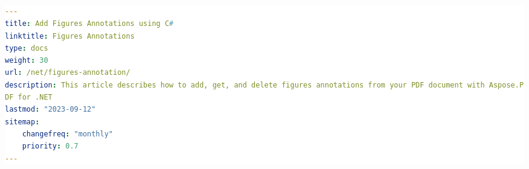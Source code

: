 ```yaml
---
title: Add Figures Annotations using C#
linktitle: Figures Annotations
type: docs
weight: 30
url: /net/figures-annotation/
description: This article describes how to add, get, and delete figures annotations from your PDF document with Aspose.PDF for .NET
lastmod: "2023-09-12"
sitemap:
    changefreq: "monthly"
    priority: 0.7
---
```

<script type="application/ld+json">
{
    "@context": "https://schema.org",
    "@type": "TechArticle",
    "headline": "Add Figures Annotations using C#",
    "alternativeHeadline": "How to add Figures Annotations in PDF",
    "author": {
        "@type": "Person",
        "name":"Anastasiia Holub",
        "givenName": "Anastasiia",
        "familyName": "Holub",
        "url":"https://www.linkedin.com/in/anastasiia-holub-750430225/"
    },
    "genre": "pdf document generation",
    "keywords": "pdf, c#, figures annotations, polygon annotation, line annotation, square annotation, circle annotation",
    "wordcount": "302",
    "proficiencyLevel":"Beginner",
    "publisher": {
        "@type": "Organization",
        "name": "Aspose.PDF Doc Team",
        "url": "https://products.aspose.com/pdf",
        "logo": "https://www.aspose.cloud/templates/aspose/img/products/pdf/aspose_pdf-for-net.svg",
        "alternateName": "Aspose",
        "sameAs": [
            "https://facebook.com/aspose.pdf/",
            "https://twitter.com/asposepdf",
            "https://www.youtube.com/channel/UCmV9sEg_QWYPi6BJJs7ELOg/featured",
            "https://www.linkedin.com/company/aspose",
            "https://stackoverflow.com/questions/tagged/aspose",
            "https://aspose.quora.com/",
            "https://aspose.github.io/"
        ],
        "contactPoint": [
            {
                "@type": "ContactPoint",
                "telephone": "+1 903 306 1676",
                "contactType": "sales",
                "areaServed": "US",
                "availableLanguage": "en"
            },
            {
                "@type": "ContactPoint",
                "telephone": "+44 141 628 8900",
                "contactType": "sales",
                "areaServed": "GB",
                "availableLanguage": "en"
            },